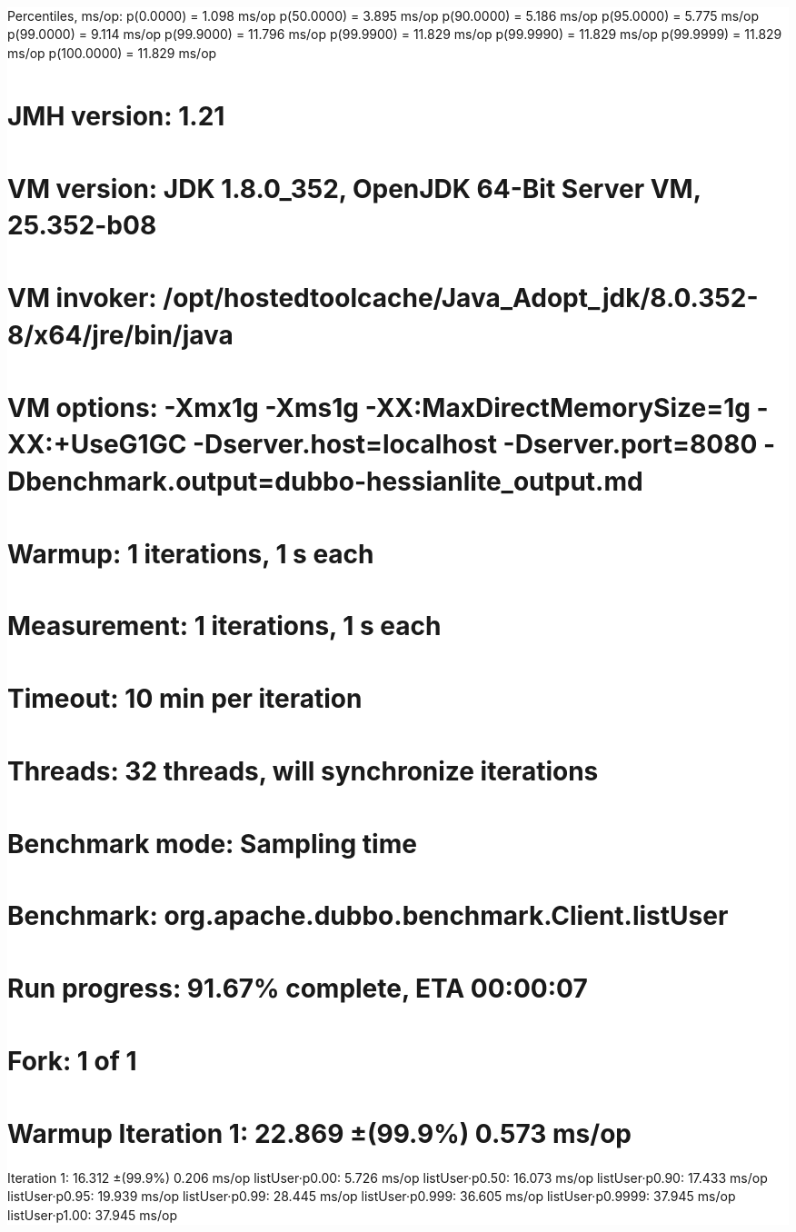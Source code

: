   Percentiles, ms/op:
      p(0.0000) =      1.098 ms/op
     p(50.0000) =      3.895 ms/op
     p(90.0000) =      5.186 ms/op
     p(95.0000) =      5.775 ms/op
     p(99.0000) =      9.114 ms/op
     p(99.9000) =     11.796 ms/op
     p(99.9900) =     11.829 ms/op
     p(99.9990) =     11.829 ms/op
     p(99.9999) =     11.829 ms/op
    p(100.0000) =     11.829 ms/op


# JMH version: 1.21
# VM version: JDK 1.8.0_352, OpenJDK 64-Bit Server VM, 25.352-b08
# VM invoker: /opt/hostedtoolcache/Java_Adopt_jdk/8.0.352-8/x64/jre/bin/java
# VM options: -Xmx1g -Xms1g -XX:MaxDirectMemorySize=1g -XX:+UseG1GC -Dserver.host=localhost -Dserver.port=8080 -Dbenchmark.output=dubbo-hessianlite_output.md
# Warmup: 1 iterations, 1 s each
# Measurement: 1 iterations, 1 s each
# Timeout: 10 min per iteration
# Threads: 32 threads, will synchronize iterations
# Benchmark mode: Sampling time
# Benchmark: org.apache.dubbo.benchmark.Client.listUser

# Run progress: 91.67% complete, ETA 00:00:07
# Fork: 1 of 1
# Warmup Iteration   1: 22.869 ±(99.9%) 0.573 ms/op
Iteration   1: 16.312 ±(99.9%) 0.206 ms/op
                 listUser·p0.00:   5.726 ms/op
                 listUser·p0.50:   16.073 ms/op
                 listUser·p0.90:   17.433 ms/op
                 listUser·p0.95:   19.939 ms/op
                 listUser·p0.99:   28.445 ms/op
                 listUser·p0.999:  36.605 ms/op
                 listUser·p0.9999: 37.945 ms/op
                 listUser·p1.00:   37.945 ms/op
